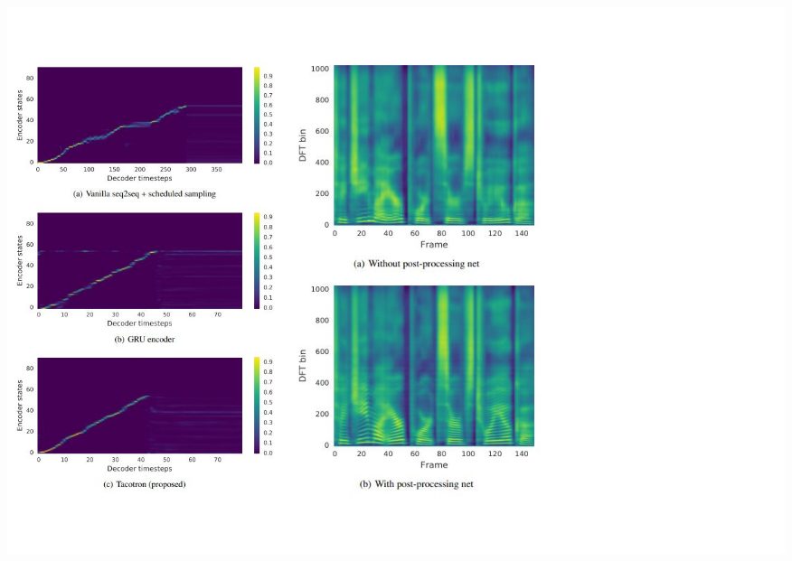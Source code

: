 <img src="/img/paper/tacotron/result3.JPG" width="300px" height="600px"> <img src="/img/paper/tacotron/result4.JPG" width="300px" height="600px"> <br>